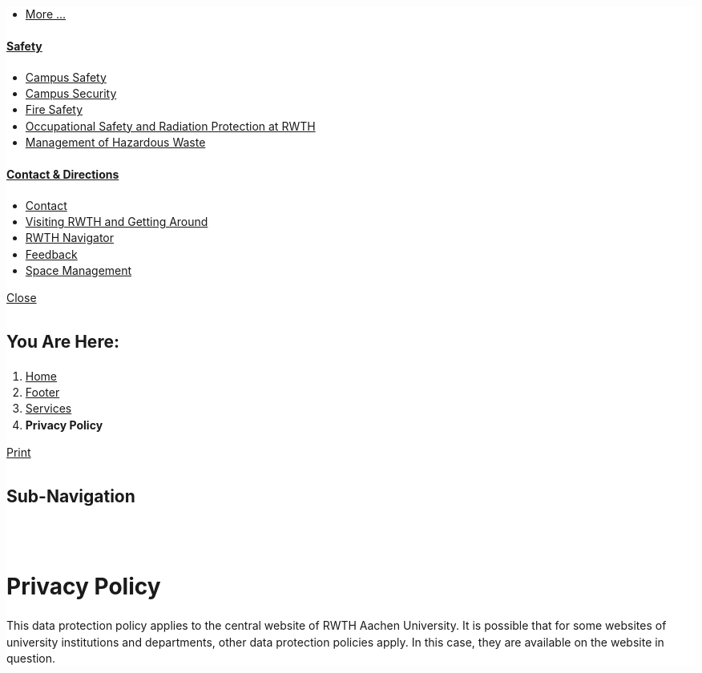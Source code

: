 * [More ...](https://www.rwth-aachen.de/cms/root/Die-RWTH/~emr/RWTH-Events/lidx/1/ "About RWTH > RWTH Events > More ...")

#### [Safety](https://www.rwth-aachen.de/cms/root/Die-RWTH/~bebe/Sicherheit/lidx/1/ "About RWTH > Safety")

* [Campus Safety](https://www.rwth-aachen.de/cms/root/Die-RWTH/Sicherheit/~udb/Sicherheit-auf-dem-Campus/lidx/1/ "About RWTH > Safety > Campus Safety")
* [Campus Security](https://www.rwth-aachen.de/cms/root/Die-RWTH/Sicherheit/~epg/Hochschulwache/lidx/1/ "About RWTH > Safety > Campus Security")
* [Fire Safety](https://www.rwth-aachen.de/cms/root/Die-RWTH/Sicherheit/~cjgp/Brandschutz/lidx/1/ "About RWTH > Safety > Fire Safety")
* [Occupational Safety and Radiation Protection at RWTH](https://www.rwth-aachen.de/cms/root/Die-RWTH/Sicherheit/~bssq/Arbeitssicherheit-und-Strahlenschutz/lidx/1/ "About RWTH > Safety > Occupational Safety and Radiation Protection at RWTH")
* [Management of Hazardous Waste](https://www.rwth-aachen.de/cms/root/Die-RWTH/Sicherheit/~qntx/Umgang-mit-gefaehrlichen-Abfaellen/lidx/1/ "About RWTH > Safety > Management of Hazardous Waste")

#### [Contact & Directions](https://www.rwth-aachen.de/cms/root/Die-RWTH/~emu/Kontakt-Anreise/lidx/1/ "About RWTH > Contact & Directions")

* [Contact](https://www.rwth-aachen.de/cms/root/Die-RWTH/Kontakt-Anreise/~cxdn/Kontakt/lidx/1/ "About RWTH > Contact & Directions > Contact")
* [Visiting RWTH and Getting Around](https://www.rwth-aachen.de/cms/root/Die-RWTH/Kontakt-Anreise/~jgtm/Anreise-und-Mobilitaet/lidx/1/ "About RWTH > Contact & Directions > Visiting RWTH and Getting Around")
* [RWTH Navigator](https://www.rwth-aachen.de/cms/root/Die-RWTH/Kontakt-Anreise/~epe/RWTH-Navigator/lidx/1/ "About RWTH > Contact & Directions > RWTH Navigator")
* [Feedback](https://www.rwth-aachen.de/cms/root/Die-RWTH/Kontakt-Anreise/~cqjq/Feedback/lidx/1/ "About RWTH > Contact & Directions > Feedback")
* [Space Management](https://www.rwth-aachen.de/cms/root/Die-RWTH/Kontakt-Anreise/~epf/Raumverwaltung/lidx/1/ "About RWTH > Contact & Directions > Space Management")

[Close](#)

You Are Here:
-------------

1. [Home](https://www.rwth-aachen.de/cms/~a/root/lidx/1/ "Startpage")
2. [Footer](https://www.rwth-aachen.de/cms/root/~bp/Footer/lidx/1/ "Startpage > Footer")
3. [Services](https://www.rwth-aachen.de/cms/root/Footer/~br/Services/lidx/1/ "Startpage > Footer > Services")
4. **Privacy Policy**

[Print](javascript:self.print(); "Print")

Sub-Navigation
--------------

 

Privacy Policy
==============

This data protection policy applies to the central website of RWTH Aachen University. It is possible that for some websites of university institutions and departments, other data protection policies apply. In this case, they are available on the website in question.
